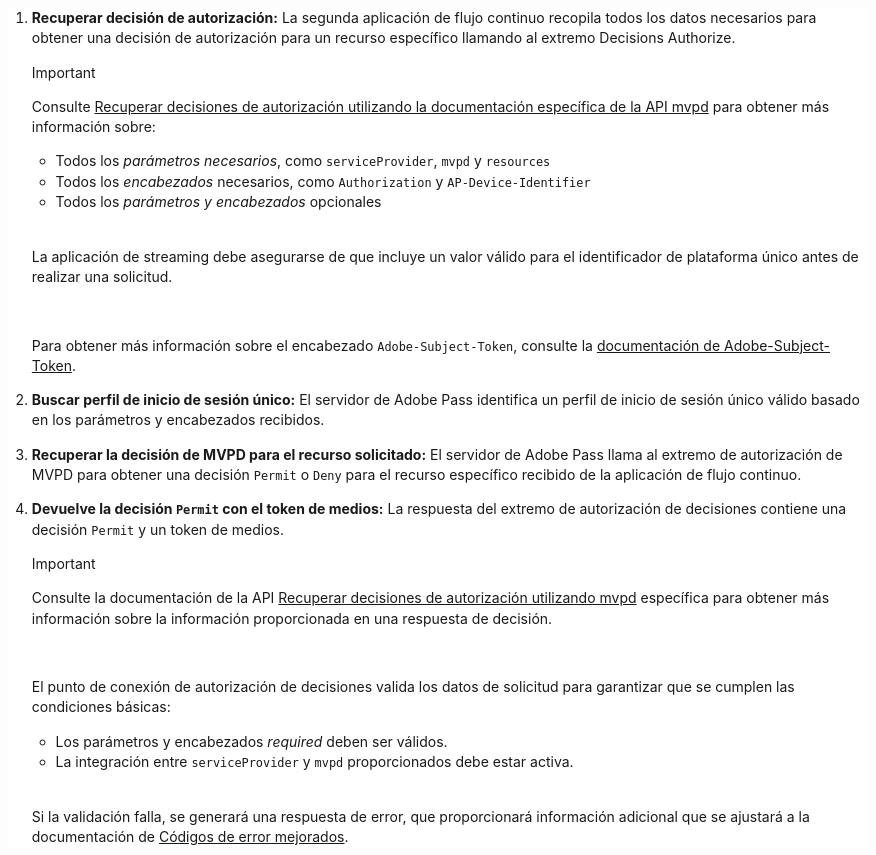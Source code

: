 1. **Recuperar decisión de autorización:** La segunda aplicación de flujo continuo recopila todos los datos necesarios para obtener una decisión de autorización para un recurso específico llamando al extremo Decisions Authorize.

   >[!IMPORTANT]
   >
   > Consulte [Recuperar decisiones de autorización utilizando la documentación específica de la API mvpd](../../apis/decisions-apis/rest-api-v2-decisions-apis-retrieve-authorization-decisions-using-specific-mvpd.md) para obtener más información sobre:
   >
   > * Todos los _parámetros necesarios_, como `serviceProvider`, `mvpd` y `resources`
   > * Todos los _encabezados_ necesarios, como `Authorization` y `AP-Device-Identifier`
   > * Todos los _parámetros y encabezados_ opcionales
   >
   > <br/>
   > 
   > La aplicación de streaming debe asegurarse de que incluye un valor válido para el identificador de plataforma único antes de realizar una solicitud.
   >
   > <br/>
   > 
   > Para obtener más información sobre el encabezado `Adobe-Subject-Token`, consulte la [documentación de Adobe-Subject-Token](../../appendix/headers/rest-api-v2-appendix-headers-adobe-subject-token.md).

1. **Buscar perfil de inicio de sesión único:** El servidor de Adobe Pass identifica un perfil de inicio de sesión único válido basado en los parámetros y encabezados recibidos.

1. **Recuperar la decisión de MVPD para el recurso solicitado:** El servidor de Adobe Pass llama al extremo de autorización de MVPD para obtener una decisión `Permit` o `Deny` para el recurso específico recibido de la aplicación de flujo continuo.

1. **Devuelve la decisión `Permit` con el token de medios:** La respuesta del extremo de autorización de decisiones contiene una decisión `Permit` y un token de medios.

   >[!IMPORTANT]
   >
   > Consulte la documentación de la API [Recuperar decisiones de autorización utilizando mvpd](../../apis/decisions-apis/rest-api-v2-decisions-apis-retrieve-authorization-decisions-using-specific-mvpd.md) específica para obtener más información sobre la información proporcionada en una respuesta de decisión.
   > 
   > <br/>
   > 
   > El punto de conexión de autorización de decisiones valida los datos de solicitud para garantizar que se cumplen las condiciones básicas:
   >
   > * Los parámetros y encabezados _required_ deben ser válidos.
   > * La integración entre `serviceProvider` y `mvpd` proporcionados debe estar activa.
   >
   > <br/>
   > 
   > Si la validación falla, se generará una respuesta de error, que proporcionará información adicional que se ajustará a la documentación de [Códigos de error mejorados](../../../../features-standard/error-reporting/enhanced-error-codes.md).

